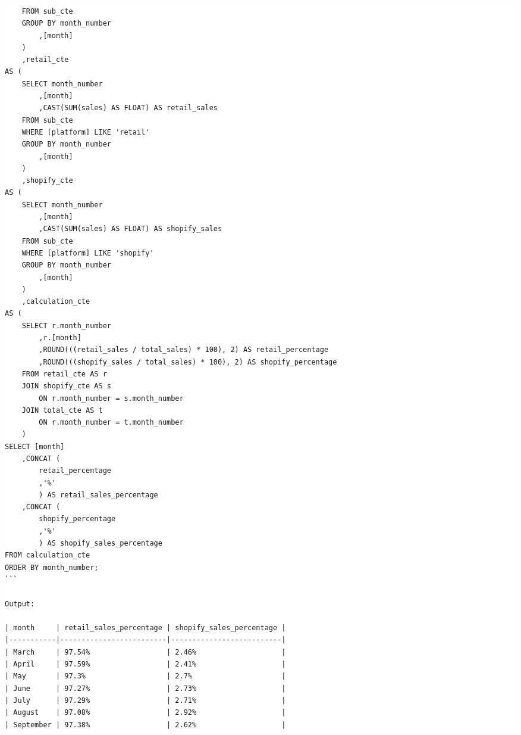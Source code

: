         FROM sub_cte
        GROUP BY month_number
            ,[month]
        )
        ,retail_cte
    AS (
        SELECT month_number
            ,[month]
            ,CAST(SUM(sales) AS FLOAT) AS retail_sales
        FROM sub_cte
        WHERE [platform] LIKE 'retail'
        GROUP BY month_number
            ,[month]
        )
        ,shopify_cte
    AS (
        SELECT month_number
            ,[month]
            ,CAST(SUM(sales) AS FLOAT) AS shopify_sales
        FROM sub_cte
        WHERE [platform] LIKE 'shopify'
        GROUP BY month_number
            ,[month]
        )
        ,calculation_cte
    AS (
        SELECT r.month_number
            ,r.[month]
            ,ROUND(((retail_sales / total_sales) * 100), 2) AS retail_percentage
            ,ROUND(((shopify_sales / total_sales) * 100), 2) AS shopify_percentage
        FROM retail_cte AS r
        JOIN shopify_cte AS s
            ON r.month_number = s.month_number
        JOIN total_cte AS t
            ON r.month_number = t.month_number
        )
    SELECT [month]
        ,CONCAT (
            retail_percentage
            ,'%'
            ) AS retail_sales_percentage
        ,CONCAT (
            shopify_percentage
            ,'%'
            ) AS shopify_sales_percentage
    FROM calculation_cte
    ORDER BY month_number;
    ```

    Output:

    | month     | retail_sales_percentage | shopify_sales_percentage |
    |-----------|-------------------------|--------------------------|
    | March     | 97.54%                  | 2.46%                    |
    | April     | 97.59%                  | 2.41%                    |
    | May       | 97.3%                   | 2.7%                     |
    | June      | 97.27%                  | 2.73%                    |
    | July      | 97.29%                  | 2.71%                    |
    | August    | 97.08%                  | 2.92%                    |
    | September | 97.38%                  | 2.62%                    |